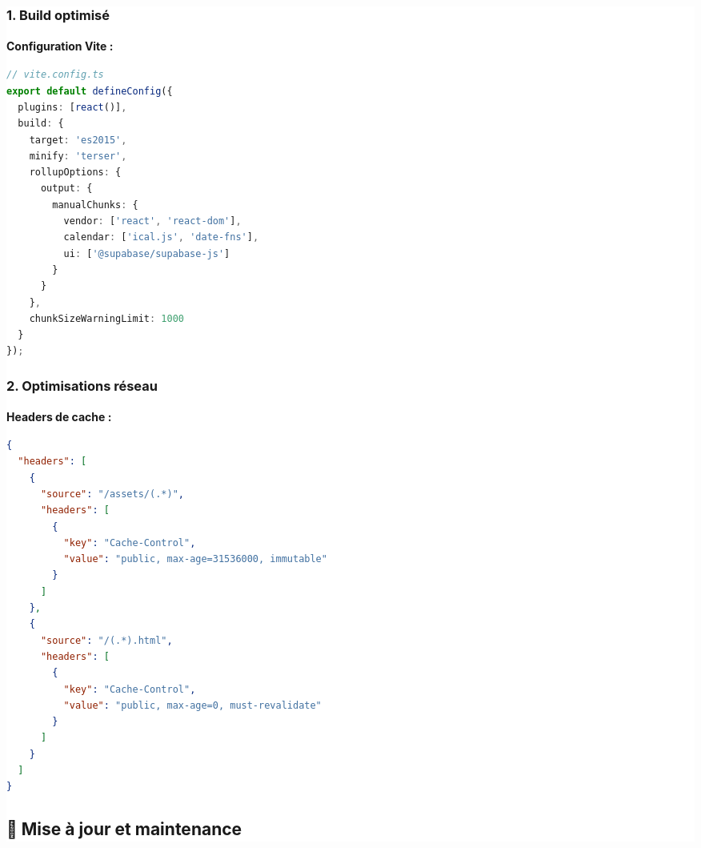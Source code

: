 ### 1. Build optimisé
**Configuration Vite :**
```typescript
// vite.config.ts
export default defineConfig({
  plugins: [react()],
  build: {
    target: 'es2015',
    minify: 'terser',
    rollupOptions: {
      output: {
        manualChunks: {
          vendor: ['react', 'react-dom'],
          calendar: ['ical.js', 'date-fns'],
          ui: ['@supabase/supabase-js']
        }
      }
    },
    chunkSizeWarningLimit: 1000
  }
});
```

### 2. Optimisations réseau
**Headers de cache :**
```json
{
  "headers": [
    {
      "source": "/assets/(.*)",
      "headers": [
        {
          "key": "Cache-Control",
          "value": "public, max-age=31536000, immutable"
        }
      ]
    },
    {
      "source": "/(.*).html",
      "headers": [
        {
          "key": "Cache-Control",
          "value": "public, max-age=0, must-revalidate"
        }
      ]
    }
  ]
}
```

## 🔄 Mise à jour et maintenance
